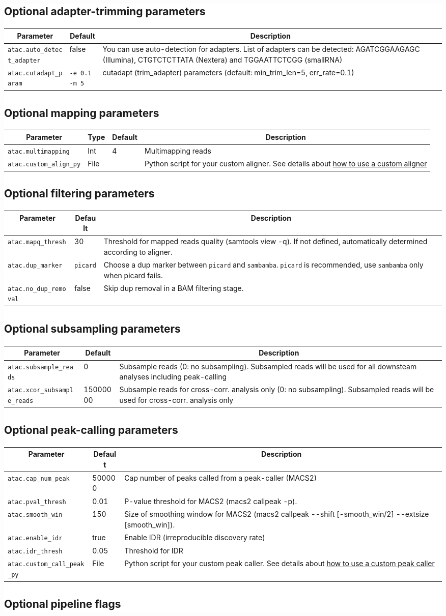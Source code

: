## Optional adapter-trimming parameters

Parameter|Default|Description
---------|-------|-----------
`atac.auto_detect_adapter` | false | You can use auto-detection for adapters. List of adapters can be detected: AGATCGGAAGAGC (Illumina), CTGTCTCTTATA (Nextera) and TGGAATTCTCGG (smallRNA)
`atac.cutadapt_param` | `-e 0.1 -m 5` | cutadapt (trim_adapter) parameters (default: min_trim_len=5, err_rate=0.1)

## Optional mapping parameters

Parameter|Type | Default|Description
---------|----|---|-----------
`atac.multimapping` | Int | 4 | Multimapping reads
`atac.custom_align_py` | File | | Python script for your custom aligner. See details about [how to use a custom aligner](#how-to-use-a-custom-aligner)

## Optional filtering parameters

Parameter|Default|Description
---------|-------|-----------
`atac.mapq_thresh` | 30 | Threshold for mapped reads quality (samtools view -q). If not defined, automatically determined according to aligner.
`atac.dup_marker` | `picard` | Choose a dup marker between `picard` and `sambamba`. `picard` is recommended, use `sambamba` only when picard fails.
`atac.no_dup_removal` | false | Skip dup removal in a BAM filtering stage.

## Optional subsampling parameters

Parameter|Default|Description
---------|-------|-----------
`atac.subsample_reads` | 0 | Subsample reads (0: no subsampling). Subsampled reads will be used for all downsteam analyses including peak-calling
`atac.xcor_subsample_reads` | 15000000 | Subsample reads for cross-corr. analysis only (0: no subsampling). Subsampled reads will be used for cross-corr. analysis only

## Optional peak-calling parameters

Parameter|Default|Description
---------|-------|-----------
`atac.cap_num_peak` | 500000 | Cap number of peaks called from a peak-caller (MACS2)
`atac.pval_thresh` | 0.01 | P-value threshold for MACS2 (macs2 callpeak -p).
`atac.smooth_win` | 150 | Size of smoothing window for MACS2 (macs2 callpeak --shift [-smooth_win/2] --extsize [smooth_win]).
`atac.enable_idr` | true | Enable IDR (irreproducible discovery rate)
`atac.idr_thresh` | 0.05 | Threshold for IDR
`atac.custom_call_peak_py` | File | Python script for your custom peak caller. See details about [how to use a custom peak caller](#how-to-use-a-peak-caller)

## Optional pipeline flags
